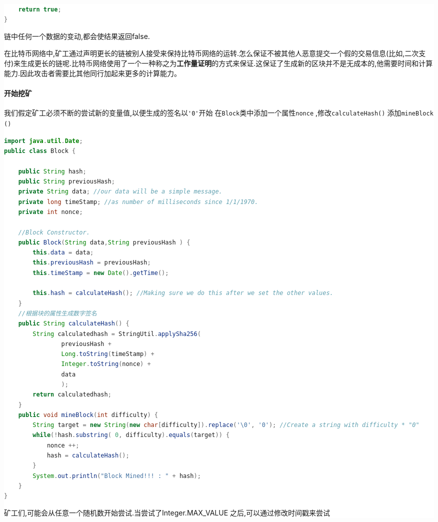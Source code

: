 ```java
    return true;
}
```

链中任何一个数据的变动,都会使结果返回false.

在比特币网络中,矿工通过声明更长的链被别人接受来保持比特币网络的运转.怎么保证不被其他人恶意提交一个假的交易信息(比如,二次支付)来生成更长的链呢.比特币网络使用了一个一种称之为**工作量证明**的方式来保证.这保证了生成新的区块并不是无成本的,他需要时间和计算能力.因此攻击者需要比其他同行加起来更多的计算能力。

#### 开始挖矿

我们假定矿工必须不断的尝试新的变量值,以便生成的签名以`'0'`开始
在`Block`类中添加一个属性`nonce` ,修改`calculateHash()` 添加`mineBlock()`

```java
import java.util.Date;
public class Block {
    
    public String hash;
    public String previousHash; 
    private String data; //our data will be a simple message.
    private long timeStamp; //as number of milliseconds since 1/1/1970.
    private int nonce;
    
    //Block Constructor.  
    public Block(String data,String previousHash ) {
        this.data = data;
        this.previousHash = previousHash;
        this.timeStamp = new Date().getTime();
        
        this.hash = calculateHash(); //Making sure we do this after we set the other values.
    }
    //根据块的属性生成数字签名
    public String calculateHash() {
        String calculatedhash = StringUtil.applySha256( 
                previousHash +
                Long.toString(timeStamp) +
                Integer.toString(nonce) + 
                data 
                );
        return calculatedhash;
    }
    public void mineBlock(int difficulty) {
        String target = new String(new char[difficulty]).replace('\0', '0'); //Create a string with difficulty * "0" 
        while(!hash.substring( 0, difficulty).equals(target)) {
            nonce ++;
            hash = calculateHash();
        }
        System.out.println("Block Mined!!! : " + hash);
    }
}
```
矿工们,可能会从任意一个随机数开始尝试.当尝试了Integer.MAX_VALUE 之后,可以通过修改时间戳来尝试
